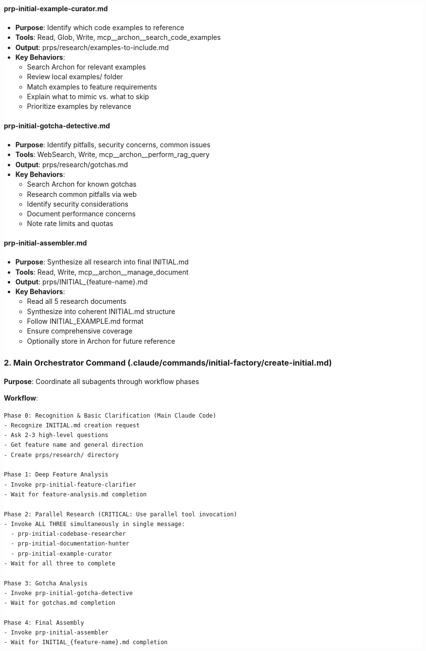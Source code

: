 #### prp-initial-example-curator.md
- **Purpose**: Identify which code examples to reference
- **Tools**: Read, Glob, Write, mcp__archon__search_code_examples
- **Output**: prps/research/examples-to-include.md
- **Key Behaviors**:
  - Search Archon for relevant examples
  - Review local examples/ folder
  - Match examples to feature requirements
  - Explain what to mimic vs. what to skip
  - Prioritize examples by relevance

#### prp-initial-gotcha-detective.md
- **Purpose**: Identify pitfalls, security concerns, common issues
- **Tools**: WebSearch, Write, mcp__archon__perform_rag_query
- **Output**: prps/research/gotchas.md
- **Key Behaviors**:
  - Search Archon for known gotchas
  - Research common pitfalls via web
  - Identify security considerations
  - Document performance concerns
  - Note rate limits and quotas

#### prp-initial-assembler.md
- **Purpose**: Synthesize all research into final INITIAL.md
- **Tools**: Read, Write, mcp__archon__manage_document
- **Output**: prps/INITIAL_{feature-name}.md
- **Key Behaviors**:
  - Read all 5 research documents
  - Synthesize into coherent INITIAL.md structure
  - Follow INITIAL_EXAMPLE.md format
  - Ensure comprehensive coverage
  - Optionally store in Archon for future reference

### 2. Main Orchestrator Command (.claude/commands/initial-factory/create-initial.md)

**Purpose**: Coordinate all subagents through workflow phases

**Workflow**:
```
Phase 0: Recognition & Basic Clarification (Main Claude Code)
- Recognize INITIAL.md creation request
- Ask 2-3 high-level questions
- Get feature name and general direction
- Create prps/research/ directory

Phase 1: Deep Feature Analysis
- Invoke prp-initial-feature-clarifier
- Wait for feature-analysis.md completion

Phase 2: Parallel Research (CRITICAL: Use parallel tool invocation)
- Invoke ALL THREE simultaneously in single message:
  - prp-initial-codebase-researcher
  - prp-initial-documentation-hunter
  - prp-initial-example-curator
- Wait for all three to complete

Phase 3: Gotcha Analysis
- Invoke prp-initial-gotcha-detective
- Wait for gotchas.md completion

Phase 4: Final Assembly
- Invoke prp-initial-assembler
- Wait for INITIAL_{feature-name}.md completion
```